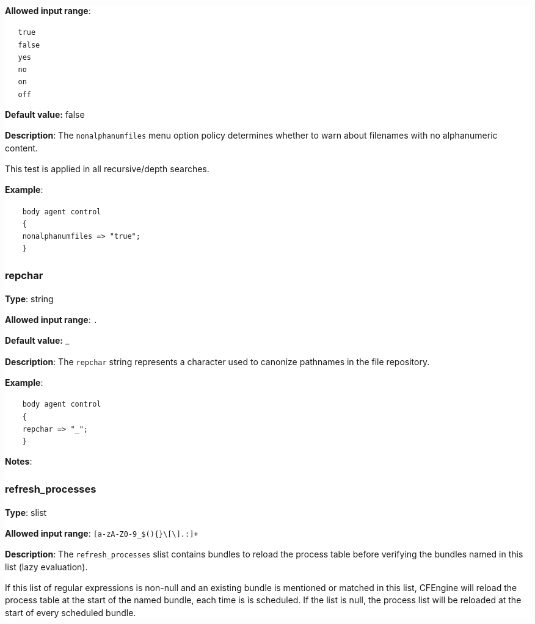 **Allowed input range**:

       true
       false
       yes
       no
       on
       off

**Default value:** false

**Description**: The `nonalphanumfiles` menu option policy determines 
whether to warn about filenames with no alphanumeric content.

This test is applied in all recursive/depth searches.

**Example**:
```cf3
    body agent control
    {
    nonalphanumfiles => "true";
    }
```

### repchar

**Type**: string

**Allowed input range**: `.`

**Default value:** \_

**Description**: The `repchar` string represents a character used to 
canonize pathnames in the file repository.

**Example**:
```cf3
    body agent control
    {
    repchar => "_";
    }
```

**Notes**:


### refresh_processes

**Type**: slist

**Allowed input range**: `[a-zA-Z0-9_$(){}\[\].:]+`

**Description**: The `refresh_processes` slist contains bundles to reload 
the process table before verifying the bundles named in this list 
(lazy evaluation).

If this list of regular expressions is non-null and an existing
bundle is mentioned or matched in this list, CFEngine will reload
the process table at the start of the named bundle, each time is is
scheduled. If the list is null, the process list will be reloaded
at the start of every scheduled bundle.
